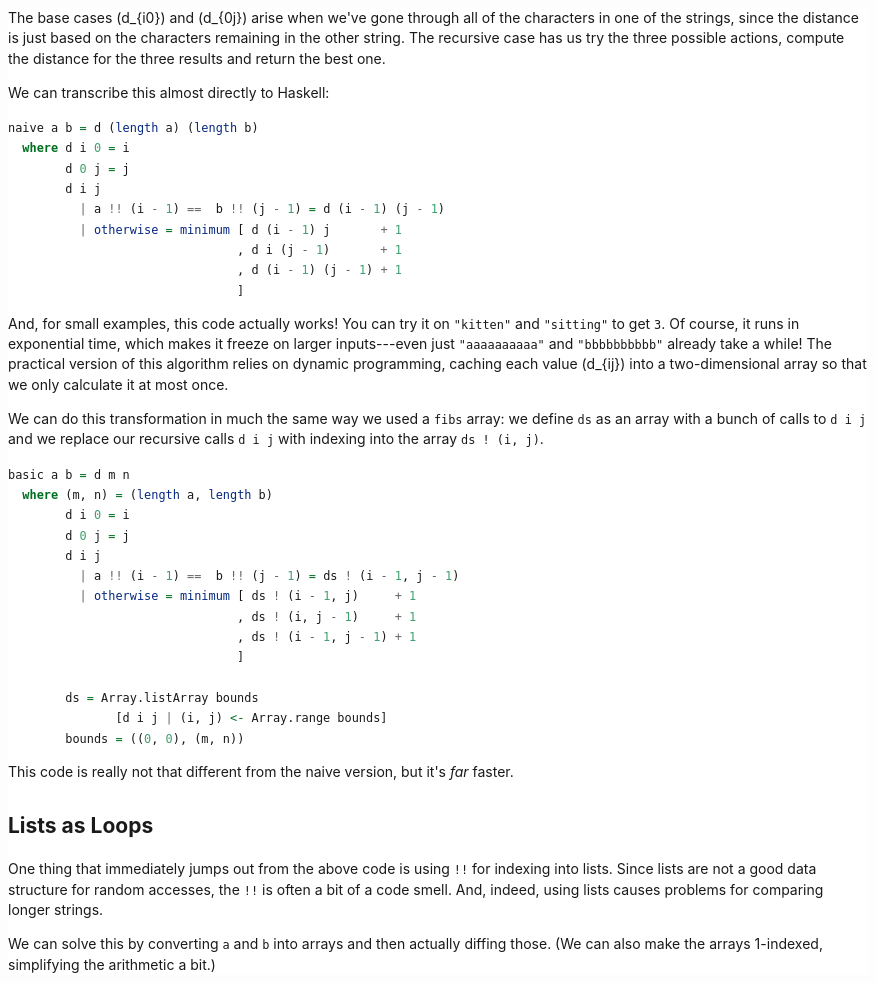 The base cases \(d_{i0}\) and \(d_{0j}\) arise when we've gone through all of the characters in one of the strings, since the distance is just based on the characters remaining in the other string. The recursive case has us try the three possible actions, compute the distance for the three results and return the best one.

We can transcribe this almost directly to Haskell:

```haskell
naive a b = d (length a) (length b)
  where d i 0 = i
        d 0 j = j
        d i j
          | a !! (i - 1) ==  b !! (j - 1) = d (i - 1) (j - 1)
          | otherwise = minimum [ d (i - 1) j       + 1
                                , d i (j - 1)       + 1
                                , d (i - 1) (j - 1) + 1
                                ]
```

And, for small examples, this code actually works! You can try it on `"kitten"` and `"sitting"` to get `3`. Of course, it runs in exponential time, which makes it freeze on larger inputs---even just `"aaaaaaaaaa"` and `"bbbbbbbbbb"` already take a while! The practical version of this algorithm relies on dynamic programming, caching each value \(d_{ij}\) into a two-dimensional array so that we only calculate it at most once.

We can do this transformation in much the same way we used a `fibs` array: we define `ds` as an array with a bunch of calls to `d i j` and we replace our recursive calls `d i j` with indexing into the array `ds ! (i, j)`.

```haskell
basic a b = d m n
  where (m, n) = (length a, length b)
        d i 0 = i
        d 0 j = j
        d i j
          | a !! (i - 1) ==  b !! (j - 1) = ds ! (i - 1, j - 1)
          | otherwise = minimum [ ds ! (i - 1, j)     + 1
                                , ds ! (i, j - 1)     + 1
                                , ds ! (i - 1, j - 1) + 1
                                ]

        ds = Array.listArray bounds
               [d i j | (i, j) <- Array.range bounds]
        bounds = ((0, 0), (m, n))
```

This code is really not that different from the naive version, but it's *far* faster.

## Lists as Loops

One thing that immediately jumps out from the above code is using `!!` for indexing into lists. Since lists are not a good data structure for random accesses, the `!!` is often a bit of a code smell. And, indeed, using lists causes problems for comparing longer strings.

We can solve this by converting `a` and `b` into arrays and then actually diffing those. (We can also make the arrays 1-indexed, simplifying the arithmetic a bit.)


[cow]: /cow
[joe]: http://begriffs.com/
[pairing]: http://blog.begriffs.com/2014/04/pilgrimage-report-structural-merging.html
[elegant]: http://conal.net/blog/posts/elegant-memoization-with-functional-memo-tries
[combinators]: http://lukepalmer.wordpress.com/2008/10/14/data-memocombinators/
[wf-algorithm]: http://en.wikipedia.org/wiki/Edit_distance#Basic_algorithm